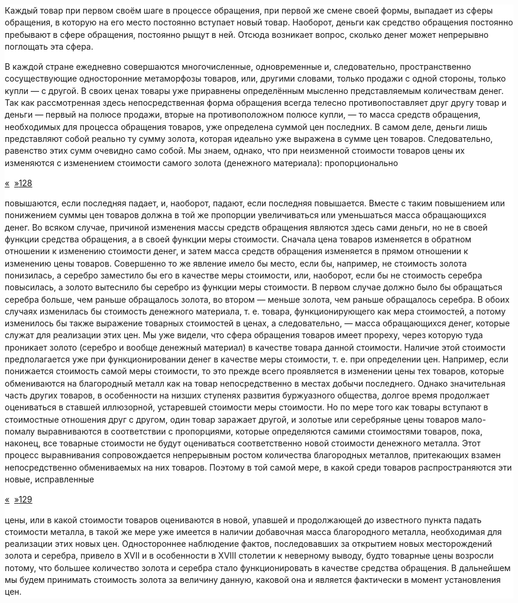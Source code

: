 Каждый товар при первом своём шаге в процессе обращения, при первой же смене своей формы, выпадает из сферы обращения, в которую на его место постоянно вступает новый товар. Наоборот, деньги как средство обращения постоянно пребывают в сфере обращения, постоянно рыщут в ней. Отсюда возникает вопрос, сколько денег может непрерывно поглощать эта сфера.

В каждой стране ежедневно совершаются многочисленные, одновременные и, следовательно, пространственно сосуществующие односторонние метаморфозы товаров, или, другими словами, только продажи с одной стороны, только купли — с другой. В своих ценах товары уже приравнены определённым мысленно представляемым количествам денег. Так как рассмотренная здесь непосредственная форма обращения всегда телесно противопоставляет друг другу товар и деньги — первый на полюсе продажи, вторые на противоположном полюсе купли, — то масса средств обращения, необходимых для процесса обращения товаров, уже определена суммой цен последних. В самом деле, деньги лишь представляют собой реально ту сумму золота, которая идеально уже выражена в сумме цен товаров. Следовательно, равенство этих сумм очевидно само собой. Мы знаем, однако, что при неизменной стоимости товаров цены их изменяются с изменением стоимости самого золота (денежного материала): пропорционально

[«](#p127)  [»](#p129)[128](#p128)

повышаются, если последняя падает, и, наоборот, падают, если последняя повышается. Вместе с таким повышением или понижением суммы цен товаров должна в той же пропорции увеличиваться или уменьшаться масса обращающихся денег. Во всяком случае, причиной изменения массы средств обращения являются здесь сами деньги, но не в своей функции средства обращения, а в своей функции меры стоимости. Сначала цена товаров изменяется в обратном отношении к изменению стоимости денег, и затем масса средств обращения изменяется в прямом отношении к изменению цены товаров. Совершенно то же явление имело бы место, если бы, например, не стоимость золота понизилась, а серебро заместило бы его в качестве меры стоимости, или, наоборот, если бы не стоимость серебра повысилась, а золото вытеснило бы серебро из функции меры стоимости. В первом случае должно было бы обращаться серебра больше, чем раньше обращалось золота, во втором — меньше золота, чем раньше обращалось серебра. В обоих случаях изменилась бы стоимость денежного материала, т. е. товара, функционирующего как мера стоимостей, а потому изменилось бы также выражение товарных стоимостей в ценах, а следовательно, — масса обращающихся денег, которые служат для реализации этих цен. Мы уже видели, что сфера обращения товаров имеет прореху, через которую туда проникает золото (серебро и вообще денежный материал) в качестве товара данной стоимости. Наличие этой стоимости предполагается уже при функционировании денег в качестве меры стоимости, т. е. при определении цен. Например, если понижается стоимость самой меры стоимости, то это прежде всего проявляется в изменении цены тех товаров, которые обмениваются на благородный металл как на товар непосредственно в местах добычи последнего. Однако значительная часть других товаров, в особенности на низших ступенях развития буржуазного общества, долгое время продолжает оцениваться в ставшей иллюзорной, устаревшей стоимости меры стоимости. Но по мере того как товары вступают в стоимостные отношения друг с другом, один товар заражает другой, и золотые или серебряные цены товаров мало-помалу выравниваются в соответствии с пропорциями, которые определяются самими стоимостями товаров, пока, наконец, все товарные стоимости не будут оцениваться соответственно новой стоимости денежного металла. Этот процесс выравнивания сопровождается непрерывным ростом количества благородных металлов, притекающих взамен непосредственно обмениваемых на них товаров. Поэтому в той самой мере, в какой среди товаров распространяются эти новые, исправленные

[«](#p128)  [»](#p130)[129](#p129)

цены, или в какой стоимости товаров оцениваются в новой, упавшей и продолжающей до известного пункта падать стоимости металла, в такой же мере уже имеется в наличии добавочная масса благородного металла, необходимая для реализации этих новых цен. Одностороннее наблюдение фактов, последовавших за открытием новых месторождений золота и серебра, привело в XVII и в особенности в XVIII столетии к неверному выводу, будто товарные цены возросли потому, что большее количество золота и серебра стало функционировать в качестве средства обращения. В дальнейшем мы будем принимать стоимость золота за величину данную, каковой она и является фактически в момент установления цен.
